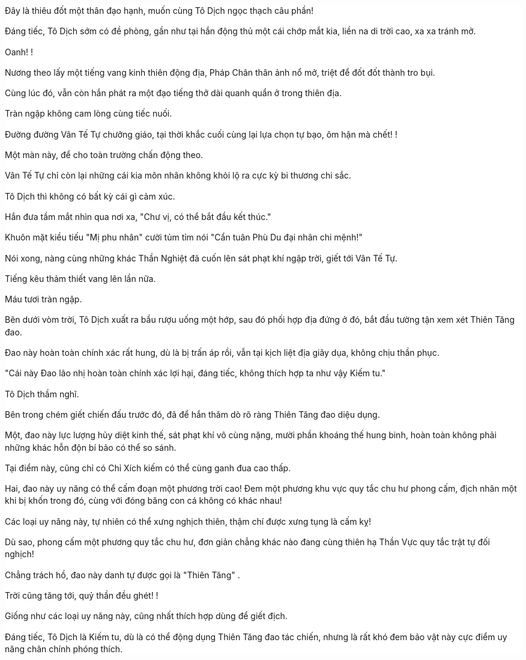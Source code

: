Đây là thiêu đốt một thân đạo hạnh, muốn cùng Tô Dịch ngọc thạch câu phần!

Đáng tiếc, Tô Dịch sớm có đề phòng, gần như tại hắn động thủ một cái chớp mắt kia, liền na di trời cao, xa xa tránh mở.

Oanh! !

Nương theo lấy một tiếng vang kinh thiên động địa, Pháp Chân thân ảnh nổ mở, triệt để đốt đốt thành tro bụi.

Cùng lúc đó, vẫn còn hắn phát ra một đạo tiếng thở dài quanh quẩn ở trong thiên địa.

Tràn ngập không cam lòng cùng tiếc nuối.

Đường đường Vân Tế Tự chưởng giáo, tại thời khắc cuối cùng lại lựa chọn tự bạo, ôm hận mà chết! !

Một màn này, để cho toàn trường chấn động theo.

Vân Tế Tự chỉ còn lại những cái kia môn nhân không khỏi lộ ra cực kỳ bi thương chi sắc.

Tô Dịch thì không có bất kỳ cái gì cảm xúc.

Hắn đưa tầm mắt nhìn qua nơi xa, "Chư vị, có thể bắt đầu kết thúc."

Khuôn mặt kiều tiếu "Mị phu nhân" cười tủm tỉm nói "Cẩn tuân Phù Du đại nhân chi mệnh!"

Nói xong, nàng cùng những khác Thần Nghiệt đã cuốn lên sát phạt khí ngập trời, giết tới Vân Tế Tự.

Tiếng kêu thảm thiết vang lên lần nữa.

Máu tươi tràn ngập.

Bên dưới vòm trời, Tô Dịch xuất ra bầu rượu uống một hớp, sau đó phối hợp địa đứng ở đó, bắt đầu tường tận xem xét Thiên Tăng đao.

Đao này hoàn toàn chính xác rất hung, dù là bị trấn áp rồi, vẫn tại kịch liệt địa giãy dụa, không chịu thần phục.

"Cái này Đao lão nhị hoàn toàn chính xác lợi hại, đáng tiếc, không thích hợp ta như vậy Kiếm tu."

Tô Dịch thầm nghĩ.

Bên trong chém giết chiến đấu trước đó, đã để hắn thăm dò rõ ràng Thiên Tăng đao diệu dụng.

Một, đao này lực lượng hủy diệt kinh thế, sát phạt khí vô cùng nặng, mười phần khoáng thế hung binh, hoàn toàn không phải những khác hỗn độn bí bảo có thể so sánh.

Tại điểm này, cũng chỉ có Chỉ Xích kiếm có thể cùng ganh đua cao thấp.

Hai, đao này uy năng có thể cấm đoạn một phương trời cao! Đem một phương khu vực quy tắc chu hư phong cấm, địch nhân một khi bị khốn trong đó, cùng với đóng băng con cá không có khác nhau!

Các loại uy năng này, tự nhiên có thể xưng nghịch thiên, thậm chí được xưng tụng là cấm kỵ!

Dù sao, phong cấm một phương quy tắc chu hư, đơn giản chẳng khác nào đang cùng thiên hạ Thần Vực quy tắc trật tự đối nghịch!

Chẳng trách hồ, đao này danh tự được gọi là "Thiên Tăng" .

Trời cũng tăng tới, quỷ thần đều ghét! !

Giống như các loại uy năng này, cũng nhất thích hợp dùng để giết địch.

Đáng tiếc, Tô Dịch là Kiếm tu, dù là có thể động dụng Thiên Tăng đao tác chiến, nhưng là rất khó đem bảo vật này cực điểm uy năng chân chính phóng thích.
